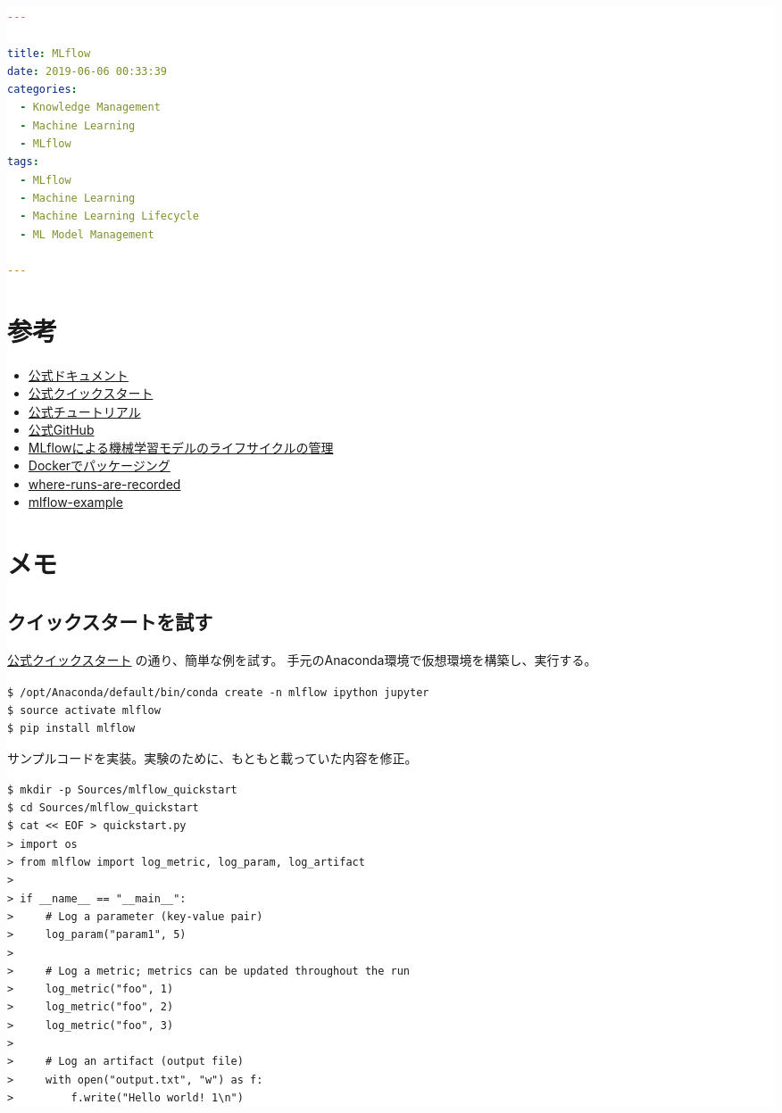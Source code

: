 ```yaml
---

title: MLflow
date: 2019-06-06 00:33:39
categories:
  - Knowledge Management
  - Machine Learning
  - MLflow
tags:
  - MLflow
  - Machine Learning
  - Machine Learning Lifecycle
  - ML Model Management

---
```


# 参考

* [公式ドキュメント]
* [公式クイックスタート]
* [公式チュートリアル]
* [公式GitHub]
* [MLflowによる機械学習モデルのライフサイクルの管理]
* [Dockerでパッケージング]
* [where-runs-are-recorded]
* [mlflow-example]

[公式ドキュメント]: https://mlflow.org/docs/latest/
[公式クイックスタート]: https://www.mlflow.org/docs/latest/quickstart.html
[公式GitHub]: https://github.com/mlflow/mlflow
[MLflowによる機械学習モデルのライフサイクルの管理]: https://www.slideshare.net/maropu0804/mlflow
[公式チュートリアル]: https://mlflow.org/docs/latest/tutorial.html
[Dockerでパッケージング]: https://github.com/mlflow/mlflow/tree/master/examples/docker
[where-runs-are-recorded]: https://mlflow.org/docs/latest/tracking.html#where-runs-are-recorded
[mlflow-example]: https://github.com/mlflow/mlflow-example

# メモ

## クイックスタートを試す

[公式クイックスタート] の通り、簡単な例を試す。
手元のAnaconda環境で仮想環境を構築し、実行する。

```
$ /opt/Anaconda/default/bin/conda create -n mlflow ipython jupyter
$ source activate mlflow
$ pip install mlflow
```

サンプルコードを実装。実験のために、もともと載っていた内容を修正。
```
$ mkdir -p Sources/mlflow_quickstart
$ cd Sources/mlflow_quickstart
$ cat << EOF > quickstart.py 
> import os
> from mlflow import log_metric, log_param, log_artifact
> 
> if __name__ == "__main__":
>     # Log a parameter (key-value pair)
>     log_param("param1", 5)
> 
>     # Log a metric; metrics can be updated throughout the run
>     log_metric("foo", 1)
>     log_metric("foo", 2)
>     log_metric("foo", 3)
> 
>     # Log an artifact (output file)
>     with open("output.txt", "w") as f:
>         f.write("Hello world! 1\n")
```